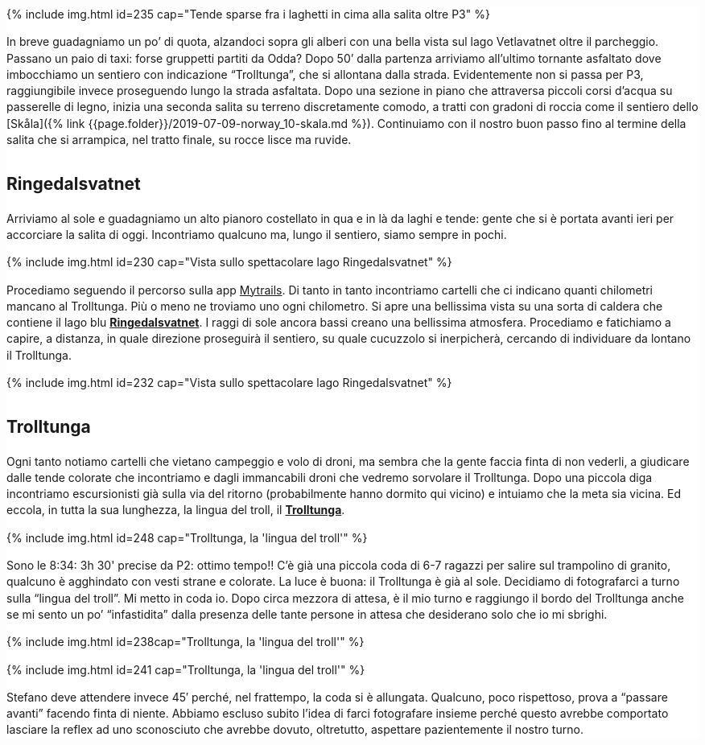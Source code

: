 {% include img.html id=235 cap="Tende sparse fra i laghetti in cima alla salita oltre P3" %}

In breve guadagniamo un po’ di quota, alzandoci sopra gli alberi con una bella vista sul lago Vetlavatnet oltre il parcheggio. Passano un paio di taxi: forse gruppetti partiti da Odda? Dopo 50’ dalla partenza arriviamo all’ultimo tornante asfaltato dove imbocchiamo un sentiero con indicazione “Trolltunga”, che si allontana dalla strada. Evidentemente non si passa per P3, raggiungibile invece proseguendo lungo la strada asfaltata. Dopo una sezione in piano che attraversa piccoli corsi d’acqua su passerelle di legno, inizia una seconda salita su terreno discretamente comodo, a tratti con gradoni di roccia come il sentiero dello [Skåla]({% link {{page.folder}}/2019-07-09-norway_10-skala.md %}). Continuiamo con il nostro buon passo fino al termine della salita che si arrampica, nel tratto finale, su rocce lisce ma ruvide.

## Ringedalsvatnet

Arriviamo al sole e guadagniamo un alto pianoro costellato in qua e in là da laghi e tende: gente che si è portata avanti ieri per accorciare la salita di oggi. Incontriamo qualcuno ma, lungo il sentiero, siamo sempre in pochi.

{% include img.html id=230 cap="Vista sullo spettacolare lago Ringedalsvatnet" %}

Procediamo seguendo il percorso sulla app [Mytrails](https://play.google.com/store/apps/details?id=com.frogsparks.mytrails&hl=en). Di tanto in tanto incontriamo cartelli che ci indicano quanti chilometri mancano al Trolltunga. Più o meno ne troviamo uno ogni chilometro. Si apre una bellissima vista su una sorta di caldera che contiene il lago blu **[Ringedalsvatnet](https://en.wikipedia.org/wiki/Ringedalsvatnet)**. I raggi di sole ancora bassi creano una bellissima atmosfera. Procediamo e fatichiamo a capire, a distanza, in quale direzione proseguirà il sentiero, su quale cucuzzolo si inerpicherà, cercando di individuare da lontano il Trolltunga.

{% include img.html id=232 cap="Vista sullo spettacolare lago Ringedalsvatnet" %}

## Trolltunga

Ogni tanto notiamo cartelli che vietano campeggio e volo di droni, ma sembra che la gente faccia finta di non vederli, a giudicare dalle tende colorate che incontriamo e dagli immancabili droni che vedremo sorvolare il Trolltunga. Dopo una piccola diga incontriamo escursionisti già sulla via del ritorno (probabilmente hanno dormito qui vicino) e intuiamo che la meta sia vicina. Ed eccola, in tutta la sua lunghezza, la lingua del troll, il [**Trolltunga**](https://www.visitnorway.com/places-to-go/fjord-norway/the-hardangerfjord-region/hiking-to-trolltunga/).

{% include img.html id=248 cap="Trolltunga, la 'lingua del troll'" %}

Sono le 8:34: 3h 30' precise da P2: ottimo tempo!! C’è già una piccola coda di 6-7 ragazzi per salire sul trampolino di granito, qualcuno è agghindato con vesti strane e colorate. La luce è buona: il Trolltunga è già al sole. Decidiamo di fotografarci a turno sulla “lingua del troll”. Mi metto in coda io. Dopo circa mezzora di attesa, è il mio turno e raggiungo il bordo del Trolltunga anche se mi sento un po’ “infastidita” dalla presenza delle tante persone in attesa che desiderano solo che io mi sbrighi.

{% include img.html id=238cap="Trolltunga, la 'lingua del troll'" %}

{% include img.html id=241 cap="Trolltunga, la 'lingua del troll'" %}

Stefano deve attendere invece 45′ perché, nel frattempo, la coda si è allungata. Qualcuno, poco rispettoso, prova a “passare avanti” facendo finta di niente. Abbiamo escluso subito l’idea di farci fotografare insieme perché questo avrebbe comportato lasciare la reflex ad uno sconosciuto che avrebbe dovuto, oltretutto, aspettare pazientemente il nostro turno.

